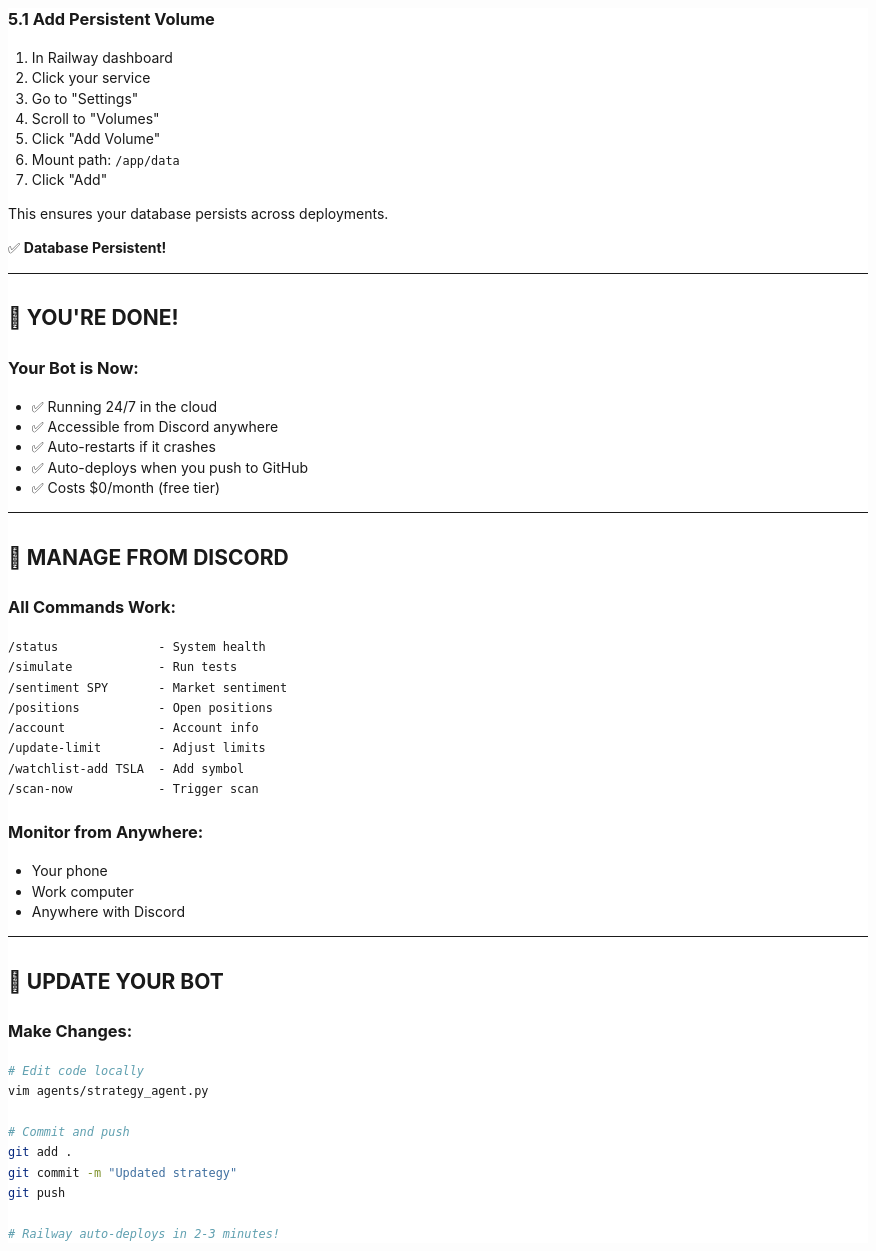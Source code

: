 ### **5.1 Add Persistent Volume**
1. In Railway dashboard
2. Click your service
3. Go to "Settings"
4. Scroll to "Volumes"
5. Click "Add Volume"
6. Mount path: `/app/data`
7. Click "Add"

This ensures your database persists across deployments.

✅ **Database Persistent!**

---

## 🎉 **YOU'RE DONE!**

### **Your Bot is Now:**
- ✅ Running 24/7 in the cloud
- ✅ Accessible from Discord anywhere
- ✅ Auto-restarts if it crashes
- ✅ Auto-deploys when you push to GitHub
- ✅ Costs $0/month (free tier)

---

## 📱 **MANAGE FROM DISCORD**

### **All Commands Work:**
```
/status              - System health
/simulate            - Run tests
/sentiment SPY       - Market sentiment
/positions           - Open positions
/account             - Account info
/update-limit        - Adjust limits
/watchlist-add TSLA  - Add symbol
/scan-now            - Trigger scan
```

### **Monitor from Anywhere:**
- Your phone
- Work computer
- Anywhere with Discord

---

## 🔄 **UPDATE YOUR BOT**

### **Make Changes:**
```bash
# Edit code locally
vim agents/strategy_agent.py

# Commit and push
git add .
git commit -m "Updated strategy"
git push

# Railway auto-deploys in 2-3 minutes!
```
